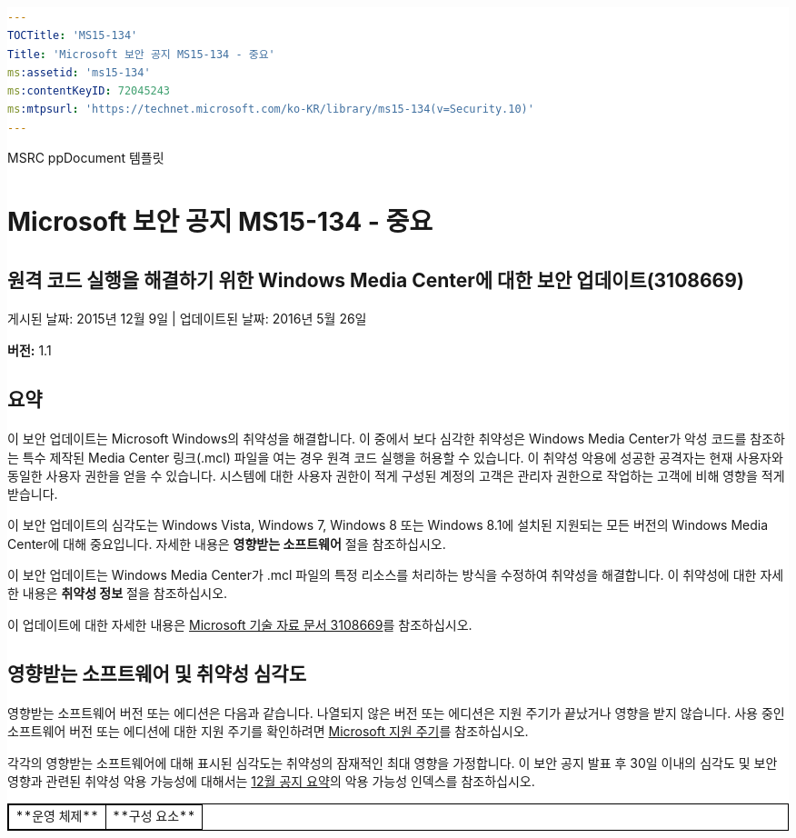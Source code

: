 ```yaml
---
TOCTitle: 'MS15-134'
Title: 'Microsoft 보안 공지 MS15-134 - 중요'
ms:assetid: 'ms15-134'
ms:contentKeyID: 72045243
ms:mtpsurl: 'https://technet.microsoft.com/ko-KR/library/ms15-134(v=Security.10)'
---
```


MSRC ppDocument 템플릿

Microsoft 보안 공지 MS15-134 - 중요
===================================

원격 코드 실행을 해결하기 위한 Windows Media Center에 대한 보안 업데이트(3108669)
---------------------------------------------------------------------------------

게시된 날짜: 2015년 12월 9일 | 업데이트된 날짜: 2016년 5월 26일

**버전:** 1.1

요약
----

<span id="sectionToggle0"></span>
이 보안 업데이트는 Microsoft Windows의 취약성을 해결합니다. 이 중에서 보다 심각한 취약성은 Windows Media Center가 악성 코드를 참조하는 특수 제작된 Media Center 링크(.mcl) 파일을 여는 경우 원격 코드 실행을 허용할 수 있습니다. 이 취약성 악용에 성공한 공격자는 현재 사용자와 동일한 사용자 권한을 얻을 수 있습니다. 시스템에 대한 사용자 권한이 적게 구성된 계정의 고객은 관리자 권한으로 작업하는 고객에 비해 영향을 적게 받습니다.

이 보안 업데이트의 심각도는 Windows Vista, Windows 7, Windows 8 또는 Windows 8.1에 설치된 지원되는 모든 버전의 Windows Media Center에 대해 중요입니다. 자세한 내용은 **영향받는 소프트웨어** 절을 참조하십시오.

이 보안 업데이트는 Windows Media Center가 .mcl 파일의 특정 리소스를 처리하는 방식을 수정하여 취약성을 해결합니다. 이 취약성에 대한 자세한 내용은 **취약성 정보** 절을 참조하십시오.

<span id="KBArticle"></span>
이 업데이트에 대한 자세한 내용은 [Microsoft 기술 자료 문서 3108669](https://support.microsoft.com/ko-kr/kb/3108669)를 참조하십시오.

영향받는 소프트웨어 및 취약성 심각도
------------------------------------

<span id="sectionToggle1"></span>
영향받는 소프트웨어 버전 또는 에디션은 다음과 같습니다. 나열되지 않은 버전 또는 에디션은 지원 주기가 끝났거나 영향을 받지 않습니다. 사용 중인 소프트웨어 버전 또는 에디션에 대한 지원 주기를 확인하려면 [Microsoft 지원 주기](https://support.microsoft.com/ko-kr/lifecycle)를 참조하십시오.

각각의 영향받는 소프트웨어에 대해 표시된 심각도는 취약성의 잠재적인 최대 영향을 가정합니다. 이 보안 공지 발표 후 30일 이내의 심각도 및 보안 영향과 관련된 취약성 악용 가능성에 대해서는 [12월 공지 요약](https://technet.microsoft.com/ko-kr/library/security/ms15-dec)의 악용 가능성 인덱스를 참조하십시오.

 
<table style="border:1px solid black;">
<tr>
<td style="border:1px solid black;">
**운영 체제**

</td>
<td style="border:1px solid black;">
**구성 요소**
